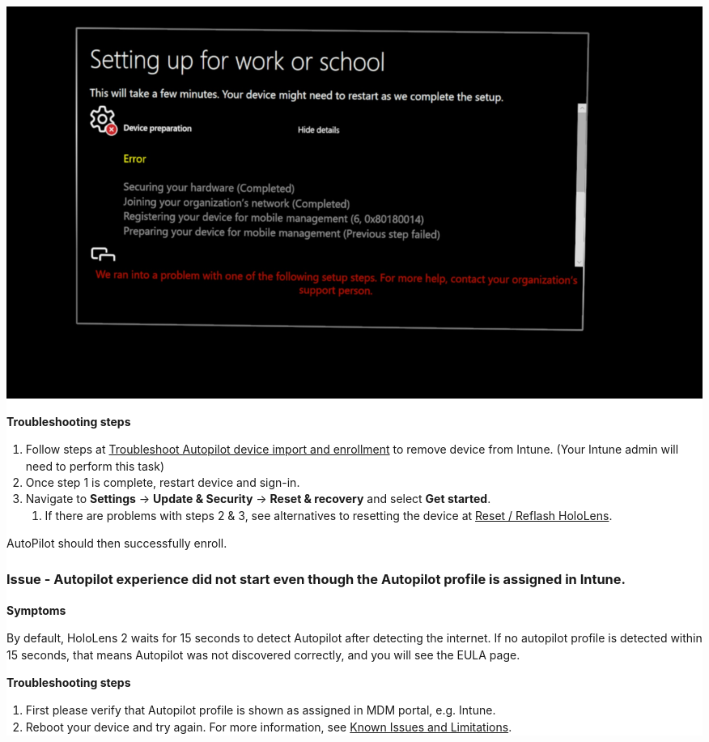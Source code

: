 ![HoloLens Autopilot failure error code](images/autopilot-0x80180014-failure.jpg)

**Troubleshooting steps**

1. Follow steps at [Troubleshoot Autopilot device import and enrollment](/mem/autopilot/troubleshoot-device-enrollment#error-code-0x80180014-when-re-enrolling-using-self-deployment-or-pre-provisioning-mode) to remove device from Intune. (Your Intune admin will need to perform this task)
1. Once step 1 is complete, restart device and sign-in.
1. Navigate to **Settings** -> **Update & Security** -> **Reset & recovery** and select **Get started**.
    1. If there are problems with steps 2 & 3, see alternatives to resetting the device at [Reset / Reflash HoloLens](hololens-recovery.md).

AutoPilot should then successfully enroll.

### Issue - Autopilot experience did not start even though the Autopilot profile is assigned in Intune.

**Symptoms**

By default, HoloLens 2 waits for 15 seconds to detect Autopilot after detecting the internet. If no autopilot profile is detected within 15 seconds, that means Autopilot was not discovered correctly, and you will see the EULA page.

**Troubleshooting steps**

1. First please verify that Autopilot profile is shown as assigned in MDM portal, e.g. Intune. 
1. Reboot your device and try again. For more information, see [Known Issues and Limitations](hololens2-autopilot.md#troubleshooting).
